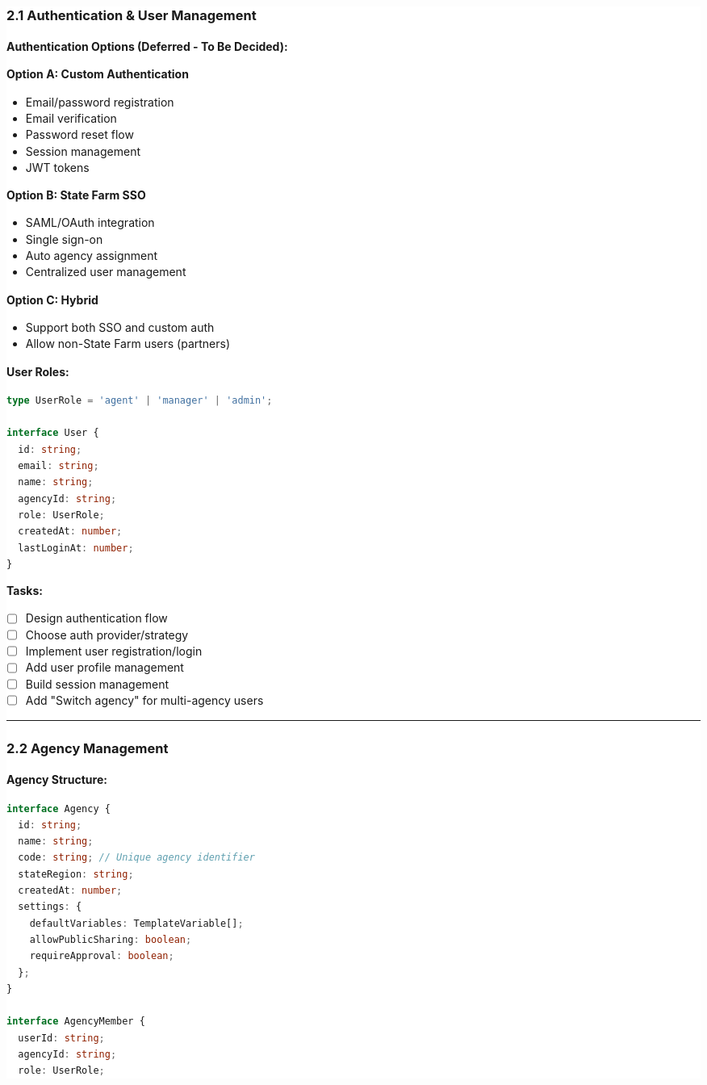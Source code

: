 ### 2.1 Authentication & User Management

**Authentication Options (Deferred - To Be Decided):**

**Option A: Custom Authentication**
- Email/password registration
- Email verification
- Password reset flow
- Session management
- JWT tokens

**Option B: State Farm SSO**
- SAML/OAuth integration
- Single sign-on
- Auto agency assignment
- Centralized user management

**Option C: Hybrid**
- Support both SSO and custom auth
- Allow non-State Farm users (partners)

**User Roles:**
```typescript
type UserRole = 'agent' | 'manager' | 'admin';

interface User {
  id: string;
  email: string;
  name: string;
  agencyId: string;
  role: UserRole;
  createdAt: number;
  lastLoginAt: number;
}
```

**Tasks:**
- [ ] Design authentication flow
- [ ] Choose auth provider/strategy
- [ ] Implement user registration/login
- [ ] Add user profile management
- [ ] Build session management
- [ ] Add "Switch agency" for multi-agency users

---

### 2.2 Agency Management

**Agency Structure:**
```typescript
interface Agency {
  id: string;
  name: string;
  code: string; // Unique agency identifier
  stateRegion: string;
  createdAt: number;
  settings: {
    defaultVariables: TemplateVariable[];
    allowPublicSharing: boolean;
    requireApproval: boolean;
  };
}

interface AgencyMember {
  userId: string;
  agencyId: string;
  role: UserRole;
```